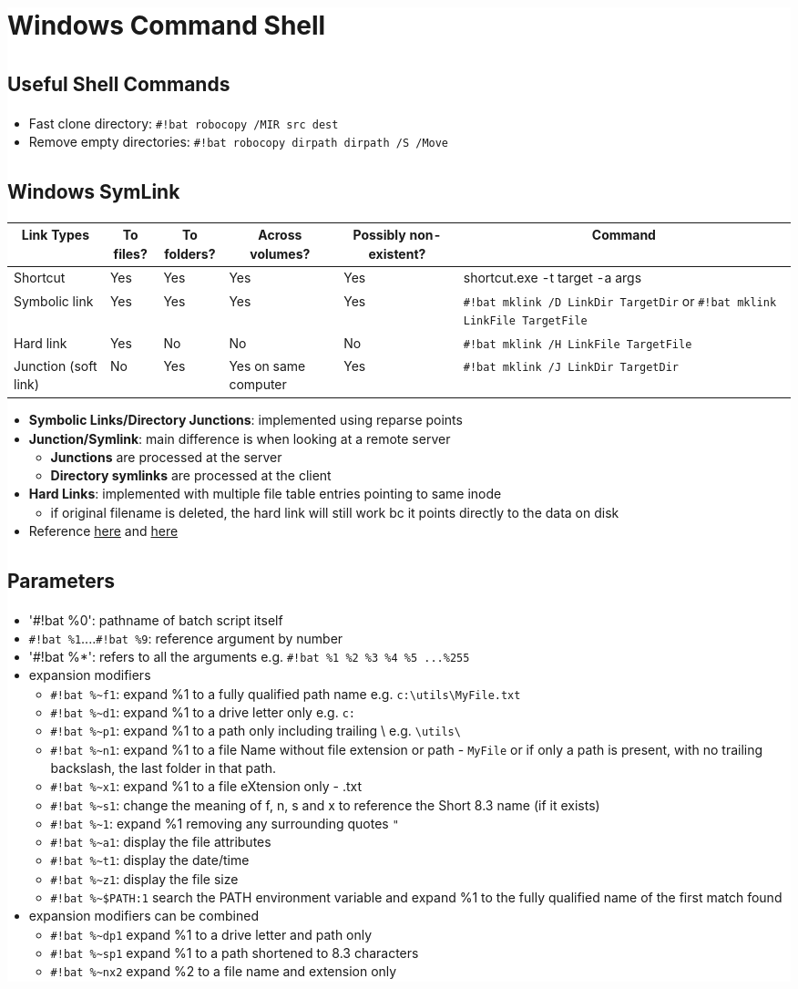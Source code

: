# Windows Command Shell

## Useful Shell Commands

* Fast clone directory: `#!bat robocopy /MIR src dest`
* Remove empty directories: `#!bat robocopy dirpath dirpath /S /Move`

## Windows SymLink

|Link Types|To files?|To folders?|Across volumes?|Possibly non-existent?|Command|
|----------|---------|-----------|---------------|----------------------|-------|
|Shortcut|Yes|Yes|Yes|Yes|shortcut.exe -t target -a args|
|Symbolic link|Yes|Yes|Yes|Yes|`#!bat mklink /D LinkDir TargetDir` or `#!bat mklink LinkFile TargetFile`|
|Hard link|Yes|No|No|No|`#!bat mklink /H LinkFile TargetFile`|
|Junction (soft link)|No|Yes|Yes on same computer|Yes|`#!bat mklink /J LinkDir TargetDir`|

* **Symbolic Links/Directory Junctions**: implemented using reparse points
* **Junction/Symlink**: main difference is when looking at a remote server
  * **Junctions** are processed at the server
  * **Directory symlinks** are processed at the client
* **Hard Links**: implemented with multiple file table entries pointing to same inode
  * if original filename is deleted, the hard link will still work bc it points directly to the data on disk
* Reference [here](https://ss64.com/nt/mklink.html) and [here](https://superuser.com/questions/343074/directory-junction-vs-directory-symbolic-link)

## Parameters

* '#!bat %0': pathname of batch script itself
* `#!bat %1`....`#!bat %9`: reference argument by number
* '#!bat %\*': refers to all the arguments e.g. `#!bat %1 %2 %3 %4 %5 ...%255`
* expansion modifiers
  * `#!bat %~f1`:     expand %1 to a fully qualified path name e.g. `c:\utils\MyFile.txt`
  * `#!bat %~d1`:     expand %1 to a drive letter only e.g. `c:`
  * `#!bat %~p1`:     expand %1 to a path only including trailing \\ e.g. `\utils\`
  * `#!bat %~n1`:     expand %1 to a file Name without file extension or path - `MyFile`  or if only a path is present, with no trailing backslash, the last folder in that path.
  * `#!bat %~x1`:     expand %1 to a file eXtension only - .txt
  * `#!bat %~s1`:     change the meaning of f, n, s and x to reference the Short 8.3 name (if it exists)
  * `#!bat %~1`:      expand %1 removing any surrounding quotes `"`
  * `#!bat %~a1`:     display the file attributes
  * `#!bat %~t1`:     display the date/time
  * `#!bat %~z1`:     display the file size
  * `#!bat %~$PATH:1` search the PATH environment variable and expand %1 to the fully qualified name of the first match found
* expansion modifiers can be combined
  * `#!bat %~dp1` expand %1 to a drive letter and path only
  * `#!bat %~sp1` expand %1 to a path shortened to 8.3 characters
  * `#!bat %~nx2` expand %2 to a file name and extension only

